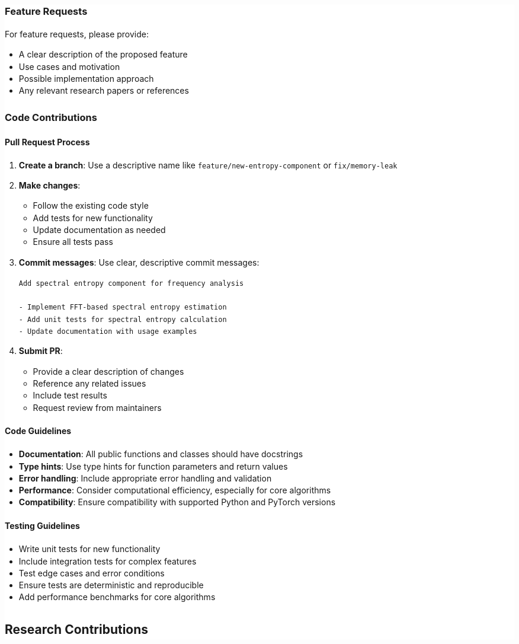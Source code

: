 ### Feature Requests

For feature requests, please provide:

- A clear description of the proposed feature
- Use cases and motivation
- Possible implementation approach
- Any relevant research papers or references

### Code Contributions

#### Pull Request Process

1. **Create a branch**: Use a descriptive name like `feature/new-entropy-component` or `fix/memory-leak`

2. **Make changes**: 
   - Follow the existing code style
   - Add tests for new functionality
   - Update documentation as needed
   - Ensure all tests pass

3. **Commit messages**: Use clear, descriptive commit messages:
   ```
   Add spectral entropy component for frequency analysis
   
   - Implement FFT-based spectral entropy estimation
   - Add unit tests for spectral entropy calculation
   - Update documentation with usage examples
   ```

4. **Submit PR**: 
   - Provide a clear description of changes
   - Reference any related issues
   - Include test results
   - Request review from maintainers

#### Code Guidelines

- **Documentation**: All public functions and classes should have docstrings
- **Type hints**: Use type hints for function parameters and return values
- **Error handling**: Include appropriate error handling and validation
- **Performance**: Consider computational efficiency, especially for core algorithms
- **Compatibility**: Ensure compatibility with supported Python and PyTorch versions

#### Testing Guidelines

- Write unit tests for new functionality
- Include integration tests for complex features
- Test edge cases and error conditions
- Ensure tests are deterministic and reproducible
- Add performance benchmarks for core algorithms

## Research Contributions
